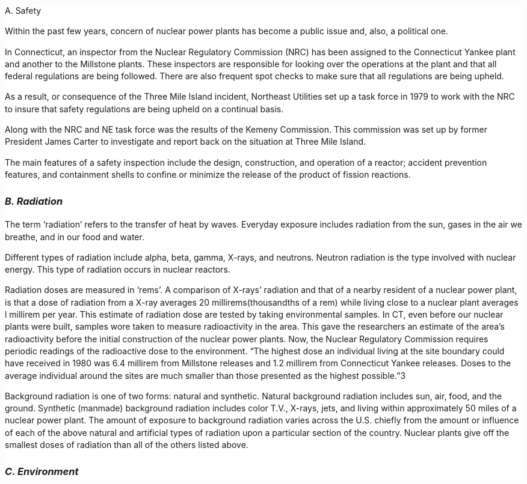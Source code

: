    A. Safety
  </i>
 </h3>
 Within the past few years, concern of nuclear power plants has become a public issue and, also, a political one.
 <p>
  In Connecticut, an inspector from the Nuclear Regulatory Commission (NRC) has been assigned to the Connecticut Yankee plant and another to the Millstone plants. These inspectors are responsible for looking over the operations at the plant and that all federal regulations are being followed. There are also frequent spot checks to make sure that all regulations are being upheld.
 </p>
 <p>
  As a result, or consequence of the Three Mile Island incident, Northeast Utilities set up a task force in 1979 to work with the NRC to insure that safety regulations are being upheld on a continual basis.
 </p>
 <p>
  Along with the NRC and NE task force was the results of the Kemeny Commission. This commission was set up by former President James Carter to investigate and report back on the situation at Three Mile Island.
 </p>
 <p>
  The main features of a safety inspection include the design, construction, and operation of a reactor; accident prevention features, and containment shells to confine or minimize the release of the product of fission reactions.
 </p>
<h3>
  <i>
   B. Radiation
  </i>
 </h3>
 The term ‘radiation’ refers to the transfer of heat by waves. Everyday exposure includes radiation from the sun, gases in the air we breathe, and in our food and water.
 <p>
  Different types of radiation include alpha, beta, gamma, X-rays, and neutrons. Neutron radiation is the type involved with nuclear energy. This type of radiation occurs in nuclear reactors.
 </p>
 <p>
  Radiation doses are measured in ‘rems’. A comparison of X-rays’ radiation and that of a nearby resident of a nuclear power plant, is that a dose of radiation from a X-ray averages 20 millirems(thousandths of a rem) while living close to a nuclear plant averages l millirem per year. This estimate of radiation dose are tested by taking environmental samples. In CT, even before our nuclear plants were built, samples wore taken to measure radioactivity in the area. This gave the researchers an estimate of the area’s radioactivity before the initial construction of the nuclear power plants. Now, the Nuclear Regulatory Commission requires periodic readings of the radioactive dose to the environment. “The highest dose an individual living at the site boundary could have received in 1980 was 6.4 millirem from Millstone releases and 1.2 millirem from Connecticut Yankee releases. Doses to the average individual around the sites are much smaller than those presented as the highest possible.”3
 </p>
 <p>
  Background radiation is one of two forms: natural and synthetic. Natural background radiation includes sun, air, food, and the ground. Synthetic (manmade) background radiation includes color T.V., X-rays, jets, and living within approximately 50 miles of a nuclear power plant. The amount of exposure to background radiation varies across the U.S. chiefly from the amount or influence of each of the above natural and artificial types of radiation upon a particular section of the country. Nuclear plants give off the smallest doses of radiation than all of the others listed above.
 </p>
<h3>
  <i>
   C. Environment
  </i>
 </h3>
